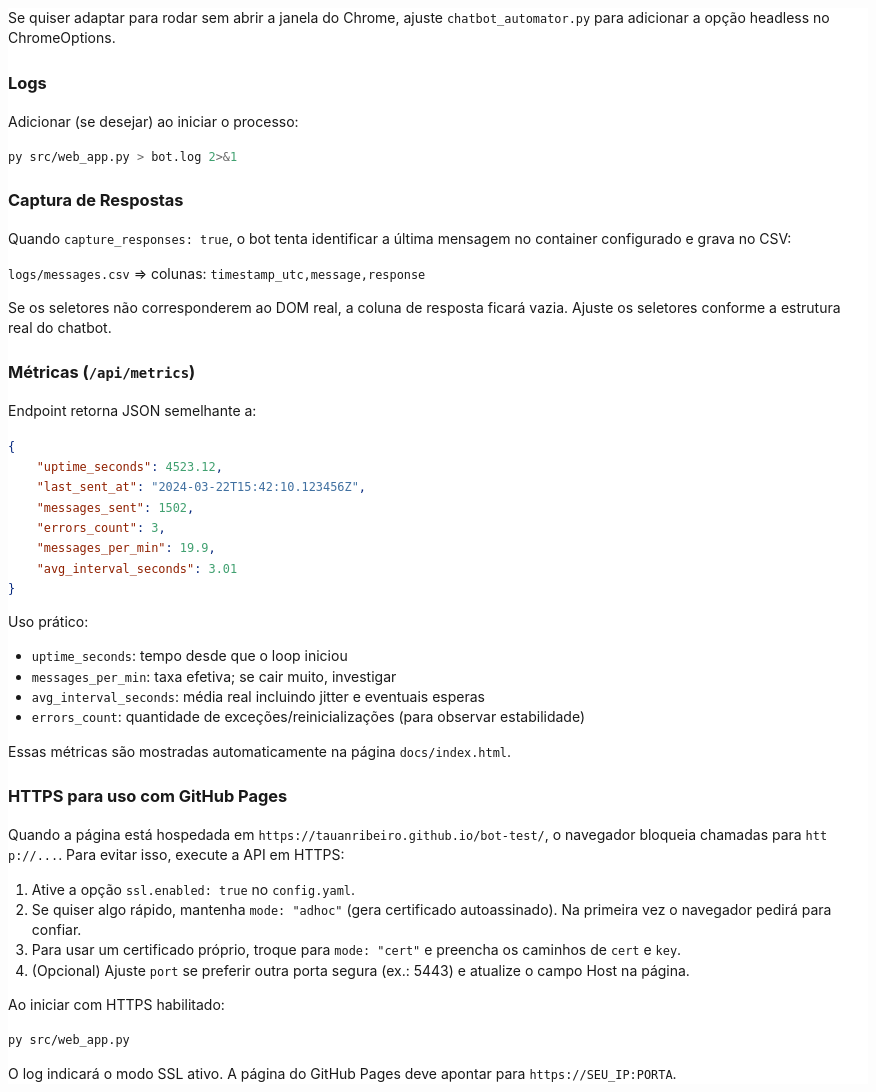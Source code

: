 Se quiser adaptar para rodar sem abrir a janela do Chrome, ajuste `chatbot_automator.py` para adicionar a opção headless no ChromeOptions.

### Logs

Adicionar (se desejar) ao iniciar o processo:
```bash
py src/web_app.py > bot.log 2>&1
```

### Captura de Respostas

Quando `capture_responses: true`, o bot tenta identificar a última mensagem no container configurado e grava no CSV:

`logs/messages.csv` => colunas: `timestamp_utc,message,response`

Se os seletores não corresponderem ao DOM real, a coluna de resposta ficará vazia. Ajuste os seletores conforme a estrutura real do chatbot.

### Métricas (`/api/metrics`)

Endpoint retorna JSON semelhante a:
```json
{
    "uptime_seconds": 4523.12,
    "last_sent_at": "2024-03-22T15:42:10.123456Z",
    "messages_sent": 1502,
    "errors_count": 3,
    "messages_per_min": 19.9,
    "avg_interval_seconds": 3.01
}
```
Uso prático:
* `uptime_seconds`: tempo desde que o loop iniciou
* `messages_per_min`: taxa efetiva; se cair muito, investigar
* `avg_interval_seconds`: média real incluindo jitter e eventuais esperas
* `errors_count`: quantidade de exceções/reinicializações (para observar estabilidade)

Essas métricas são mostradas automaticamente na página `docs/index.html`.

### HTTPS para uso com GitHub Pages

Quando a página está hospedada em `https://tauanribeiro.github.io/bot-test/`, o navegador bloqueia chamadas para `http://...`. Para evitar isso, execute a API em HTTPS:

1. Ative a opção `ssl.enabled: true` no `config.yaml`.
2. Se quiser algo rápido, mantenha `mode: "adhoc"` (gera certificado autoassinado). Na primeira vez o navegador pedirá para confiar.
3. Para usar um certificado próprio, troque para `mode: "cert"` e preencha os caminhos de `cert` e `key`.
4. (Opcional) Ajuste `port` se preferir outra porta segura (ex.: 5443) e atualize o campo Host na página.

Ao iniciar com HTTPS habilitado:
```bash
py src/web_app.py
```
O log indicará o modo SSL ativo. A página do GitHub Pages deve apontar para `https://SEU_IP:PORTA`.
